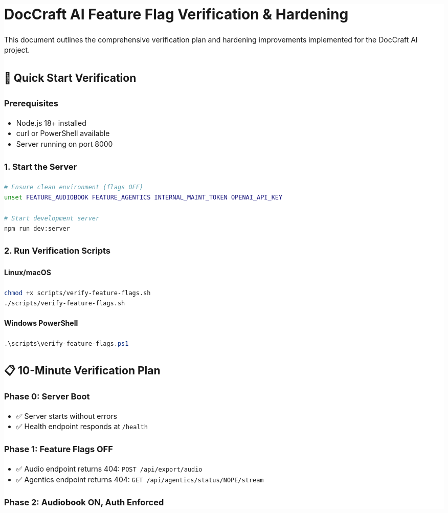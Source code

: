 # DocCraft AI Feature Flag Verification & Hardening

This document outlines the comprehensive verification plan and hardening improvements implemented for the DocCraft AI project.

## 🚀 Quick Start Verification

### Prerequisites

- Node.js 18+ installed
- curl or PowerShell available
- Server running on port 8000

### 1. Start the Server

```bash
# Ensure clean environment (flags OFF)
unset FEATURE_AUDIOBOOK FEATURE_AGENTICS INTERNAL_MAINT_TOKEN OPENAI_API_KEY

# Start development server
npm run dev:server
```

### 2. Run Verification Scripts

#### Linux/macOS

```bash
chmod +x scripts/verify-feature-flags.sh
./scripts/verify-feature-flags.sh
```

#### Windows PowerShell

```powershell
.\scripts\verify-feature-flags.ps1
```

## 📋 10-Minute Verification Plan

### Phase 0: Server Boot

- ✅ Server starts without errors
- ✅ Health endpoint responds at `/health`

### Phase 1: Feature Flags OFF

- ✅ Audio endpoint returns 404: `POST /api/export/audio`
- ✅ Agentics endpoint returns 404: `GET /api/agentics/status/NOPE/stream`

### Phase 2: Audiobook ON, Auth Enforced
